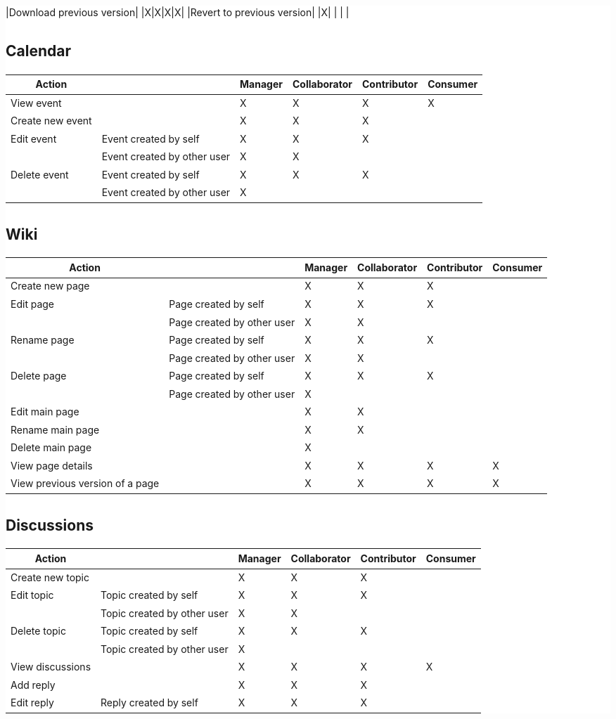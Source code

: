 |Download previous version| |X|X|X|X|
|Revert to previous version| |X| | | |

## Calendar

|Action| |Manager|Collaborator|Contributor|Consumer|
|------|--|-------|------------|-----------|--------|
|View event| |X|X|X|X|
|Create new event| |X|X|X| |
|Edit event|Event created by self|X|X|X| |
| |Event created by other user|X|X| | |
|Delete event|Event created by self|X|X|X| |
| |Event created by other user|X| | | |

## Wiki

|Action| |Manager|Collaborator|Contributor|Consumer|
|------|--|-------|------------|-----------|--------|
|Create new page| |X|X|X| |
|Edit page|Page created by self|X|X|X| |
| |Page created by other user|X|X| | |
|Rename page|Page created by self|X|X|X| |
| |Page created by other user|X|X| | |
|Delete page|Page created by self|X|X|X| |
| |Page created by other user|X| | | |
|Edit main page| |X|X| | |
|Rename main page| |X|X| | |
|Delete main page| |X| | | |
|View page details| |X|X|X|X|
|View previous version of a page| |X|X|X|X|

## Discussions

|Action| |Manager|Collaborator|Contributor|Consumer|
|------|--|-------|------------|-----------|--------|
|Create new topic| |X|X|X| |
|Edit topic|Topic created by self|X|X|X| |
| |Topic created by other user|X|X| | |
|Delete topic|Topic created by self|X|X|X| |
| |Topic created by other user|X| | | |
|View discussions| |X|X|X|X|
|Add reply| |X|X|X| |
|Edit reply|Reply created by self|X|X|X| |